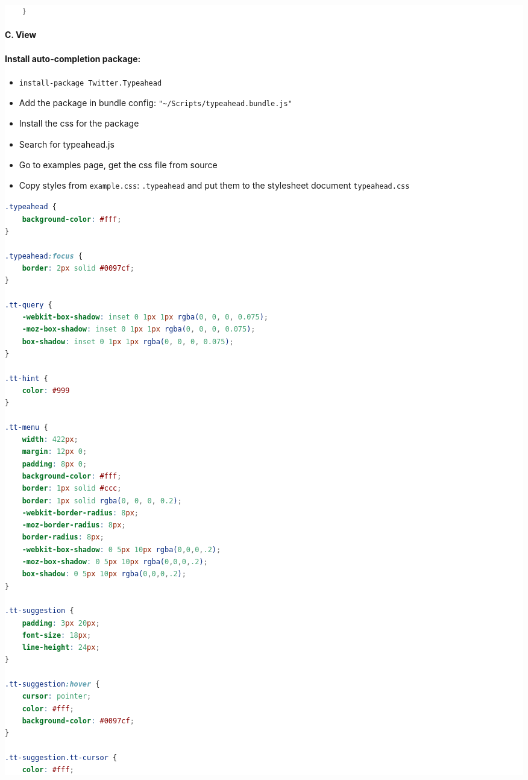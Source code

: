 ```csharp
    }

```
#### C. View

#### Install auto-completion package:
- `install-package Twitter.Typeahead`

- Add the package in bundle config: `"~/Scripts/typeahead.bundle.js"`

- Install the css for the package
- Search for typeahead.js
- Go to examples page, get the css file from source
- Copy styles from `example.css`: `.typeahead` and put them to the stylesheet document `typeahead.css`

```css
.typeahead {
    background-color: #fff;
}

.typeahead:focus {
    border: 2px solid #0097cf;
}

.tt-query {
    -webkit-box-shadow: inset 0 1px 1px rgba(0, 0, 0, 0.075);
    -moz-box-shadow: inset 0 1px 1px rgba(0, 0, 0, 0.075);
    box-shadow: inset 0 1px 1px rgba(0, 0, 0, 0.075);
}

.tt-hint {
    color: #999
}

.tt-menu {
    width: 422px;
    margin: 12px 0;
    padding: 8px 0;
    background-color: #fff;
    border: 1px solid #ccc;
    border: 1px solid rgba(0, 0, 0, 0.2);
    -webkit-border-radius: 8px;
    -moz-border-radius: 8px;
    border-radius: 8px;
    -webkit-box-shadow: 0 5px 10px rgba(0,0,0,.2);
    -moz-box-shadow: 0 5px 10px rgba(0,0,0,.2);
    box-shadow: 0 5px 10px rgba(0,0,0,.2);
}

.tt-suggestion {
    padding: 3px 20px;
    font-size: 18px;
    line-height: 24px;
}

.tt-suggestion:hover {
    cursor: pointer;
    color: #fff;
    background-color: #0097cf;
}

.tt-suggestion.tt-cursor {
    color: #fff;
```